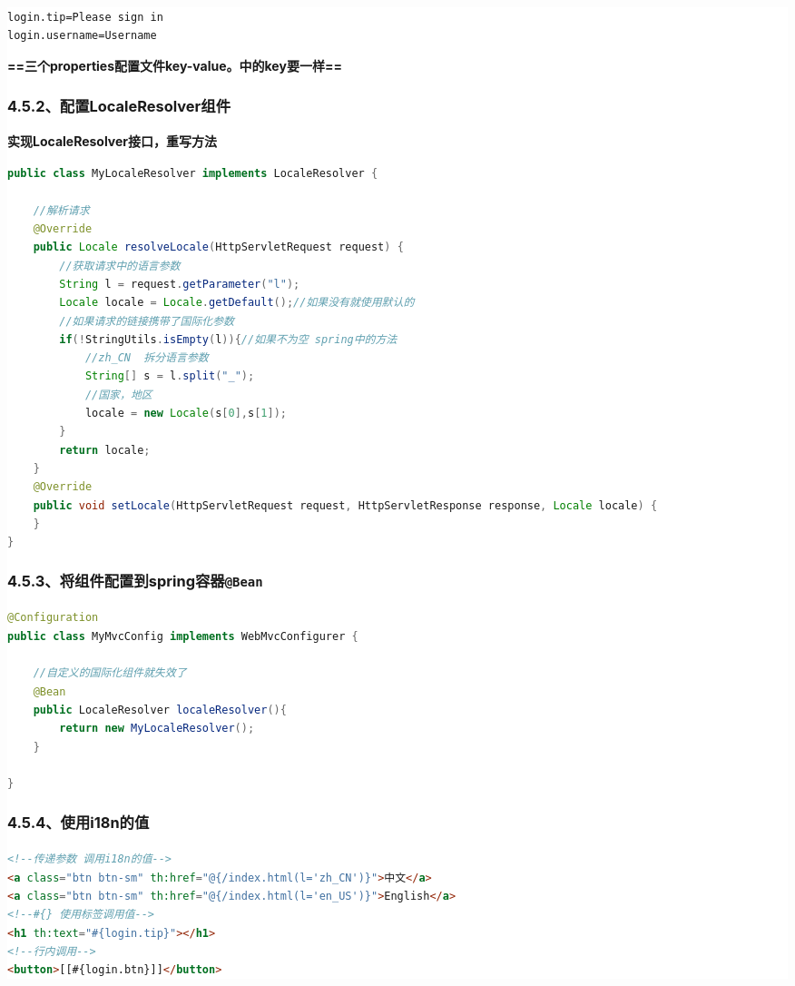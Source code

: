 ```properties
login.tip=Please sign in
login.username=Username
```

**==三个properties配置文件key-value。中的key要一样==**

### 4.5.2、配置LocaleResolver组件

**实现LocaleResolver接口，重写方法**

```java
public class MyLocaleResolver implements LocaleResolver {

    //解析请求
    @Override
    public Locale resolveLocale(HttpServletRequest request) {
        //获取请求中的语言参数
        String l = request.getParameter("l");
        Locale locale = Locale.getDefault();//如果没有就使用默认的
        //如果请求的链接携带了国际化参数
        if(!StringUtils.isEmpty(l)){//如果不为空 spring中的方法
            //zh_CN  拆分语言参数
            String[] s = l.split("_");
            //国家，地区
            locale = new Locale(s[0],s[1]);
        }
        return locale;
    }
    @Override
    public void setLocale(HttpServletRequest request, HttpServletResponse response, Locale locale) {
    }
}
```

### 4.5.3、将组件配置到spring容器`@Bean`

```java
@Configuration
public class MyMvcConfig implements WebMvcConfigurer {

    //自定义的国际化组件就失效了
    @Bean
    public LocaleResolver localeResolver(){
        return new MyLocaleResolver();
    }

}
```

### 4.5.4、使用i18n的值

```html
<!--传递参数 调用i18n的值-->
<a class="btn btn-sm" th:href="@{/index.html(l='zh_CN')}">中文</a>
<a class="btn btn-sm" th:href="@{/index.html(l='en_US')}">English</a>
<!--#{} 使用标签调用值-->
<h1 th:text="#{login.tip}"></h1>
<!--行内调用-->
<button>[[#{login.btn}]]</button>
```
